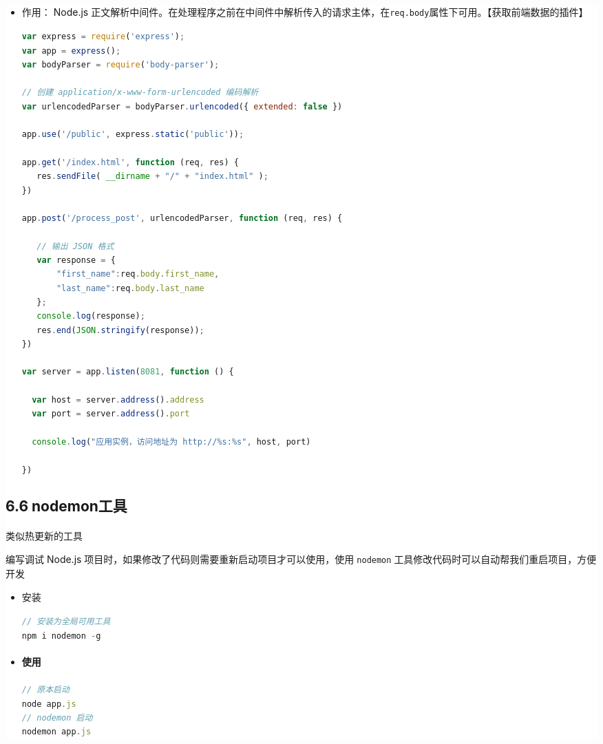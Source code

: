 + 作用： Node.js 正文解析中间件。在处理程序之前在中间件中解析传入的请求主体，在`req.body`属性下可用。【获取前端数据的插件】

  ```js
  var express = require('express');
  var app = express();
  var bodyParser = require('body-parser');
   
  // 创建 application/x-www-form-urlencoded 编码解析
  var urlencodedParser = bodyParser.urlencoded({ extended: false })
   
  app.use('/public', express.static('public'));
   
  app.get('/index.html', function (req, res) {
     res.sendFile( __dirname + "/" + "index.html" );
  })
   
  app.post('/process_post', urlencodedParser, function (req, res) {
   
     // 输出 JSON 格式
     var response = {
         "first_name":req.body.first_name,
         "last_name":req.body.last_name
     };
     console.log(response);
     res.end(JSON.stringify(response));
  })
   
  var server = app.listen(8081, function () {
   
    var host = server.address().address
    var port = server.address().port
   
    console.log("应用实例，访问地址为 http://%s:%s", host, port)
   
  })
  ```

## 6.6 nodemon工具

类似热更新的工具

编写调试 Node.js 项目时，如果修改了代码则需要重新启动项目才可以使用，使用 `nodemon` 工具修改代码时可以自动帮我们重启项目，方便开发

+ 安装

  ```js
  // 安装为全局可用工具
  npm i nodemon -g
  ```

+ #### 使用

  ```js
  // 原本启动
  node app.js
  // nodemon 启动
  nodemon app.js
  ```
